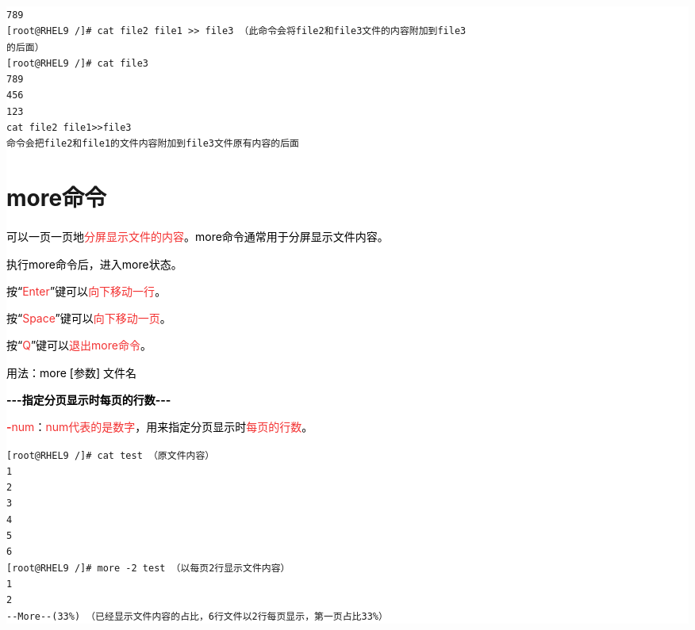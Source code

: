 ```shell
789
[root@RHEL9 /]# cat file2 file1 >> file3 （此命令会将file2和file3文件的内容附加到file3
的后面）
[root@RHEL9 /]# cat file3
789
456
123
cat file2 file1>>file3 
命令会把file2和file1的文件内容附加到file3文件原有内容的后面
```

# more命令
<font style="color:rgb(0,0,0);">可以一页一页地</font><font style="color:rgb(243,50,50);">分屏显示文件的内容</font><font style="color:rgb(0,0,0);">。</font><font style="color:rgb(0,0,0);">more</font><font style="color:rgb(0,0,0);">命令通常用于分屏显示文件内容。 </font>

<font style="color:rgb(0,0,0);">执行</font><font style="color:rgb(0,0,0);">more</font><font style="color:rgb(0,0,0);">命令后，进入</font><font style="color:rgb(0,0,0);">more</font><font style="color:rgb(0,0,0);">状态。 </font>

<font style="color:rgb(0,0,0);">按</font><font style="color:rgb(0,0,0);">“</font><font style="color:rgb(243,50,50);">Enter</font><font style="color:rgb(0,0,0);">”</font><font style="color:rgb(0,0,0);">键可以</font><font style="color:rgb(243,50,50);">向下移动一行</font><font style="color:rgb(0,0,0);">。 </font>

<font style="color:rgb(0,0,0);">按</font><font style="color:rgb(0,0,0);">“</font><font style="color:rgb(243,50,50);">Space</font><font style="color:rgb(0,0,0);">”</font><font style="color:rgb(0,0,0);">键可以</font><font style="color:rgb(243,50,50);">向下移动一页</font><font style="color:rgb(0,0,0);">。 </font>

<font style="color:rgb(0,0,0);">按</font><font style="color:rgb(0,0,0);">“</font><font style="color:rgb(243,50,50);">Q</font><font style="color:rgb(0,0,0);">”</font><font style="color:rgb(0,0,0);">键可以</font><font style="color:rgb(243,50,50);">退出</font><font style="color:rgb(243,50,50);">more</font><font style="color:rgb(243,50,50);">命令</font><font style="color:rgb(0,0,0);">。 </font>

<font style="color:rgb(0,0,0);">用法：</font><font style="color:rgb(0,0,0);">more [</font><font style="color:rgb(0,0,0);">参数</font><font style="color:rgb(0,0,0);">] </font><font style="color:rgb(0,0,0);">文件名 </font>

**<font style="color:rgb(0,0,0);">---</font>****<font style="color:rgb(0,0,0);">指定分页显示时每页的行数</font>****<font style="color:rgb(0,0,0);">--- </font>**

**<font style="color:rgb(243,50,50);">-</font>**<font style="color:rgb(243,50,50);">num</font><font style="color:rgb(0,0,0);">：</font><font style="color:rgb(243,50,50);">num</font><font style="color:rgb(243,50,50);">代表的是数字</font><font style="color:rgb(0,0,0);">，用来指定分页显示时</font><font style="color:rgb(243,50,50);">每页的行数</font><font style="color:rgb(0,0,0);">。 </font>

```shell
[root@RHEL9 /]# cat test （原文件内容）
1
2
3
4
5
6
[root@RHEL9 /]# more -2 test （以每页2行显示文件内容）
1
2
--More--(33%) （已经显示文件内容的占比，6行文件以2行每页显示，第一页占比33%）
```
